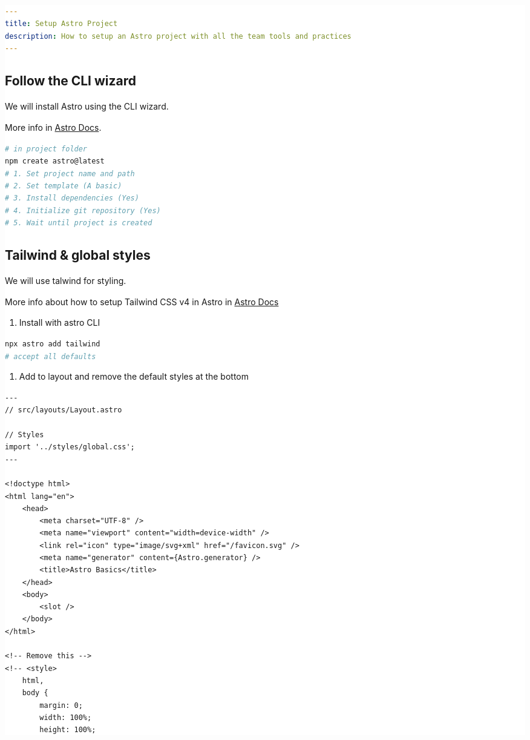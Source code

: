 ```yaml
---
title: Setup Astro Project
description: How to setup an Astro project with all the team tools and practices
---
```


## Follow the CLI wizard

We will install Astro using the CLI wizard.

More info in [Astro Docs](https://docs.astro.build/en/install-and-setup/).

```bash
# in project folder
npm create astro@latest
# 1. Set project name and path
# 2. Set template (A basic)
# 3. Install dependencies (Yes)
# 4. Initialize git repository (Yes)
# 5. Wait until project is created
```

## Tailwind & global styles

We will use talwind for styling.

More info about how to setup Tailwind CSS v4 in Astro in [Astro Docs](https://docs.astro.build/en/guides/styling/#tailwind)

1. Install with astro CLI
```bash
npx astro add tailwind
# accept all defaults
```

1. Add to layout and remove the default styles at the bottom

```astro
---
// src/layouts/Layout.astro

// Styles
import '../styles/global.css';
---

<!doctype html>
<html lang="en">
	<head>
		<meta charset="UTF-8" />
		<meta name="viewport" content="width=device-width" />
		<link rel="icon" type="image/svg+xml" href="/favicon.svg" />
		<meta name="generator" content={Astro.generator} />
		<title>Astro Basics</title>
	</head>
	<body>
		<slot />
	</body>
</html>

<!-- Remove this -->
<!-- <style>
	html,
	body {
		margin: 0;
		width: 100%;
		height: 100%;
```